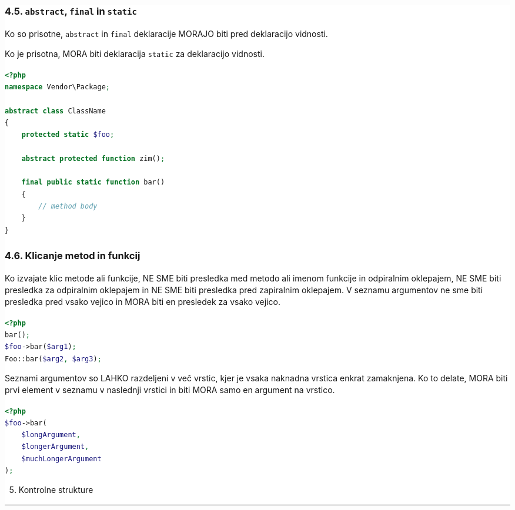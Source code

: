 ### 4.5. `abstract`, `final` in `static`

Ko so prisotne, `abstract` in `final` deklaracije MORAJO biti pred
deklaracijo vidnosti.

Ko je prisotna, MORA biti deklaracija `static` za deklaracijo
vidnosti.

~~~php
<?php
namespace Vendor\Package;

abstract class ClassName
{
    protected static $foo;

    abstract protected function zim();

    final public static function bar()
    {
        // method body
    }
}
~~~

### 4.6. Klicanje metod in funkcij

Ko izvajate klic metode ali funkcije, NE SME biti presledka med
metodo ali imenom funkcije in odpiralnim oklepajem, NE SME biti presledka
za odpiralnim oklepajem in NE SME biti presledka pred
zapiralnim oklepajem. V seznamu argumentov ne sme biti presledka pred
vsako vejico in MORA biti en presledek za vsako vejico.

~~~php
<?php
bar();
$foo->bar($arg1);
Foo::bar($arg2, $arg3);
~~~

Seznami argumentov so LAHKO razdeljeni v več vrstic, kjer je vsaka naknadna vrstica
enkrat zamaknjena. Ko to delate, MORA biti prvi element v seznamu v
naslednji vrstici in biti MORA samo en argument na vrstico.

~~~php
<?php
$foo->bar(
    $longArgument,
    $longerArgument,
    $muchLongerArgument
);
~~~

5. Kontrolne strukture
----------------------
